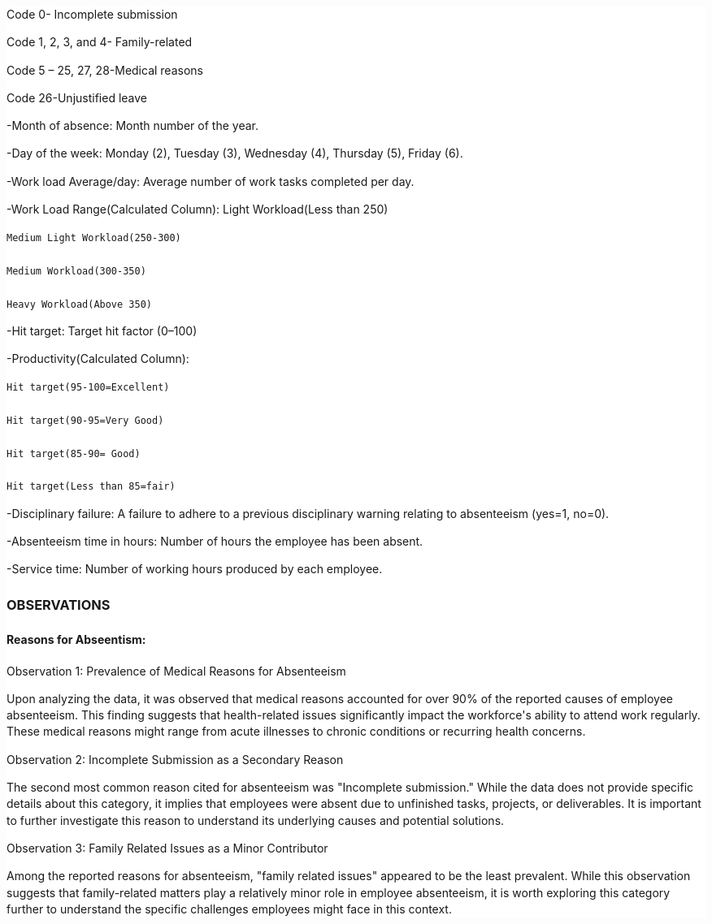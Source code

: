 Code 0- Incomplete submission

Code 1, 2, 3, and 4- Family-related

Code 5 – 25, 27, 28-Medical reasons

Code 26-Unjustified leave

-Month of absence: Month number of the year.

-Day of the week: Monday (2), Tuesday (3), Wednesday (4), Thursday (5), Friday (6).

-Work load Average/day: Average number of work tasks completed per day.

-Work Load Range(Calculated Column):
 Light Workload(Less than 250)

    Medium Light Workload(250-300)

    Medium Workload(300-350)
    
    Heavy Workload(Above 350)
    
-Hit target: Target hit factor (0–100)

-Productivity(Calculated Column):

    Hit target(95-100=Excellent)

    Hit target(90-95=Very Good)
    
    Hit target(85-90= Good)

    Hit target(Less than 85=fair)

-Disciplinary failure: A failure to adhere to a previous disciplinary warning relating
 to absenteeism (yes=1, no=0).

-Absenteeism time in hours: Number of hours the employee has been absent.

-Service time: Number of working hours produced by each employee.

### OBSERVATIONS
#### Reasons for Abseentism:

Observation 1: Prevalence of Medical Reasons for Absenteeism

Upon analyzing the data, it was observed that medical reasons accounted for over 90% of the reported causes of employee absenteeism. This finding suggests that health-related issues significantly impact the workforce's ability to attend work regularly. These medical reasons might range from acute illnesses to chronic conditions or recurring health concerns.

Observation 2: Incomplete Submission as a Secondary Reason

The second most common reason cited for absenteeism was "Incomplete submission." While the data does not provide specific details about this category, it implies that employees were absent due to unfinished tasks, projects, or deliverables. It is important to further investigate this reason to understand its underlying causes and potential solutions.

Observation 3: Family Related Issues as a Minor Contributor

Among the reported reasons for absenteeism, "family related issues" appeared to be the least prevalent. While this observation suggests that family-related matters play a relatively minor role in employee absenteeism, it is worth exploring this category further to understand the specific challenges employees might face in this context.
